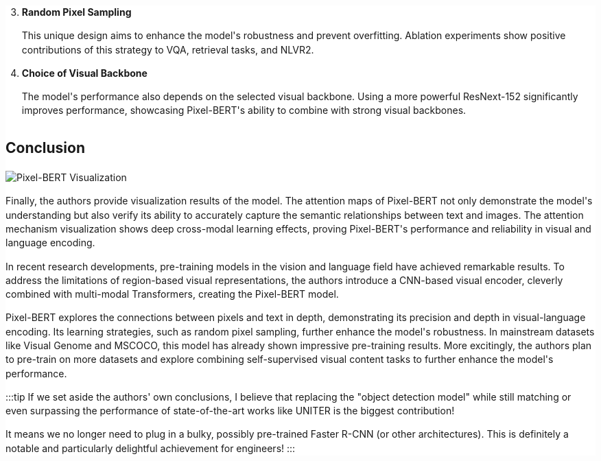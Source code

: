 3. **Random Pixel Sampling**

   This unique design aims to enhance the model's robustness and prevent overfitting. Ablation experiments show positive contributions of this strategy to VQA, retrieval tasks, and NLVR2.

4. **Choice of Visual Backbone**

   The model's performance also depends on the selected visual backbone. Using a more powerful ResNext-152 significantly improves performance, showcasing Pixel-BERT's ability to combine with strong visual backbones.

## Conclusion

![Pixel-BERT Visualization](./img/pixel_bert_6.jpg)

Finally, the authors provide visualization results of the model. The attention maps of Pixel-BERT not only demonstrate the model's understanding but also verify its ability to accurately capture the semantic relationships between text and images. The attention mechanism visualization shows deep cross-modal learning effects, proving Pixel-BERT's performance and reliability in visual and language encoding.

In recent research developments, pre-training models in the vision and language field have achieved remarkable results. To address the limitations of region-based visual representations, the authors introduce a CNN-based visual encoder, cleverly combined with multi-modal Transformers, creating the Pixel-BERT model.

Pixel-BERT explores the connections between pixels and text in depth, demonstrating its precision and depth in visual-language encoding. Its learning strategies, such as random pixel sampling, further enhance the model's robustness. In mainstream datasets like Visual Genome and MSCOCO, this model has already shown impressive pre-training results. More excitingly, the authors plan to pre-train on more datasets and explore combining self-supervised visual content tasks to further enhance the model's performance.

:::tip
If we set aside the authors' own conclusions, I believe that replacing the "object detection model" while still matching or even surpassing the performance of state-of-the-art works like UNITER is the biggest contribution!

It means we no longer need to plug in a bulky, possibly pre-trained Faster R-CNN (or other architectures). This is definitely a notable and particularly delightful achievement for engineers!
:::
